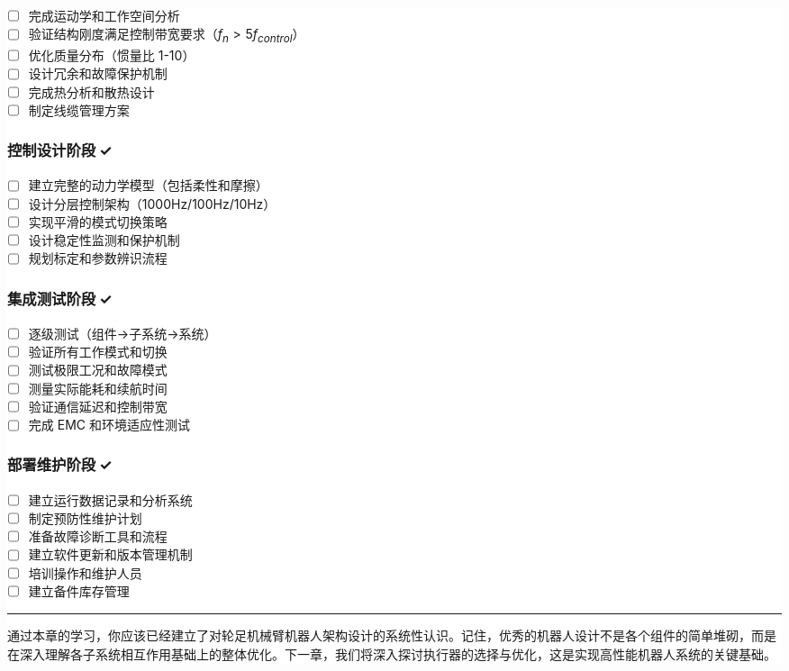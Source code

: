 - [ ] 完成运动学和工作空间分析
- [ ] 验证结构刚度满足控制带宽要求（$f_n > 5f_{control}$）
- [ ] 优化质量分布（惯量比 1-10）
- [ ] 设计冗余和故障保护机制
- [ ] 完成热分析和散热设计
- [ ] 制定线缆管理方案

### 控制设计阶段 ✓

- [ ] 建立完整的动力学模型（包括柔性和摩擦）
- [ ] 设计分层控制架构（1000Hz/100Hz/10Hz）
- [ ] 实现平滑的模式切换策略
- [ ] 设计稳定性监测和保护机制
- [ ] 规划标定和参数辨识流程

### 集成测试阶段 ✓

- [ ] 逐级测试（组件→子系统→系统）
- [ ] 验证所有工作模式和切换
- [ ] 测试极限工况和故障模式
- [ ] 测量实际能耗和续航时间
- [ ] 验证通信延迟和控制带宽
- [ ] 完成 EMC 和环境适应性测试

### 部署维护阶段 ✓

- [ ] 建立运行数据记录和分析系统
- [ ] 制定预防性维护计划
- [ ] 准备故障诊断工具和流程
- [ ] 建立软件更新和版本管理机制
- [ ] 培训操作和维护人员
- [ ] 建立备件库存管理

---

通过本章的学习，你应该已经建立了对轮足机械臂机器人架构设计的系统性认识。记住，优秀的机器人设计不是各个组件的简单堆砌，而是在深入理解各子系统相互作用基础上的整体优化。下一章，我们将深入探讨执行器的选择与优化，这是实现高性能机器人系统的关键基础。